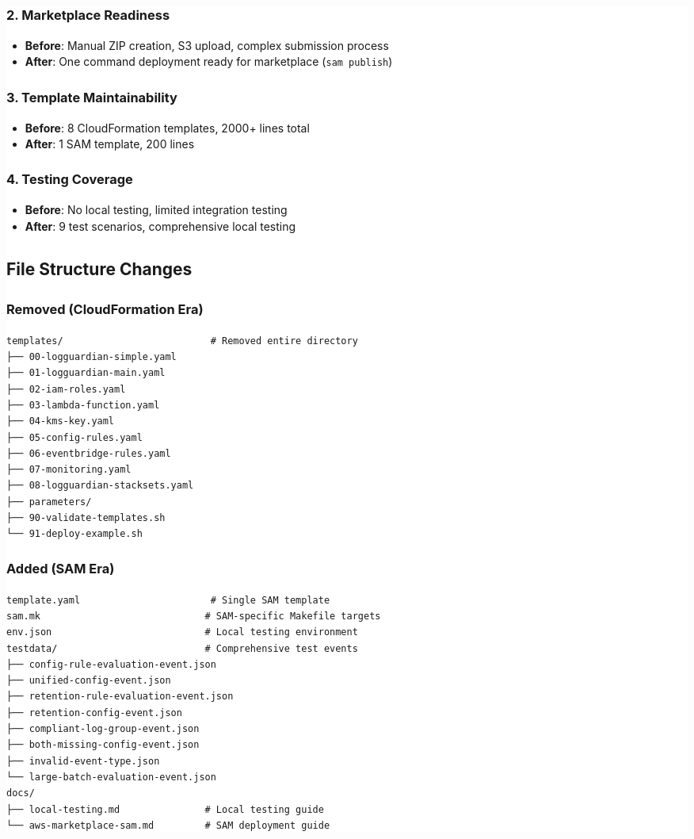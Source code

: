 ### 2. **Marketplace Readiness**
- **Before**: Manual ZIP creation, S3 upload, complex submission process
- **After**: One command deployment ready for marketplace (`sam publish`)

### 3. **Template Maintainability** 
- **Before**: 8 CloudFormation templates, 2000+ lines total
- **After**: 1 SAM template, 200 lines

### 4. **Testing Coverage**
- **Before**: No local testing, limited integration testing
- **After**: 9 test scenarios, comprehensive local testing

## File Structure Changes

### Removed (CloudFormation Era)
```
templates/                          # Removed entire directory
├── 00-logguardian-simple.yaml      
├── 01-logguardian-main.yaml        
├── 02-iam-roles.yaml              
├── 03-lambda-function.yaml        
├── 04-kms-key.yaml                
├── 05-config-rules.yaml           
├── 06-eventbridge-rules.yaml      
├── 07-monitoring.yaml             
├── 08-logguardian-stacksets.yaml  
├── parameters/                     
├── 90-validate-templates.sh       
└── 91-deploy-example.sh           
```

### Added (SAM Era)
```
template.yaml                       # Single SAM template
sam.mk                             # SAM-specific Makefile targets
env.json                           # Local testing environment
testdata/                          # Comprehensive test events
├── config-rule-evaluation-event.json
├── unified-config-event.json
├── retention-rule-evaluation-event.json
├── retention-config-event.json
├── compliant-log-group-event.json
├── both-missing-config-event.json
├── invalid-event-type.json
└── large-batch-evaluation-event.json
docs/
├── local-testing.md               # Local testing guide
└── aws-marketplace-sam.md         # SAM deployment guide
```
